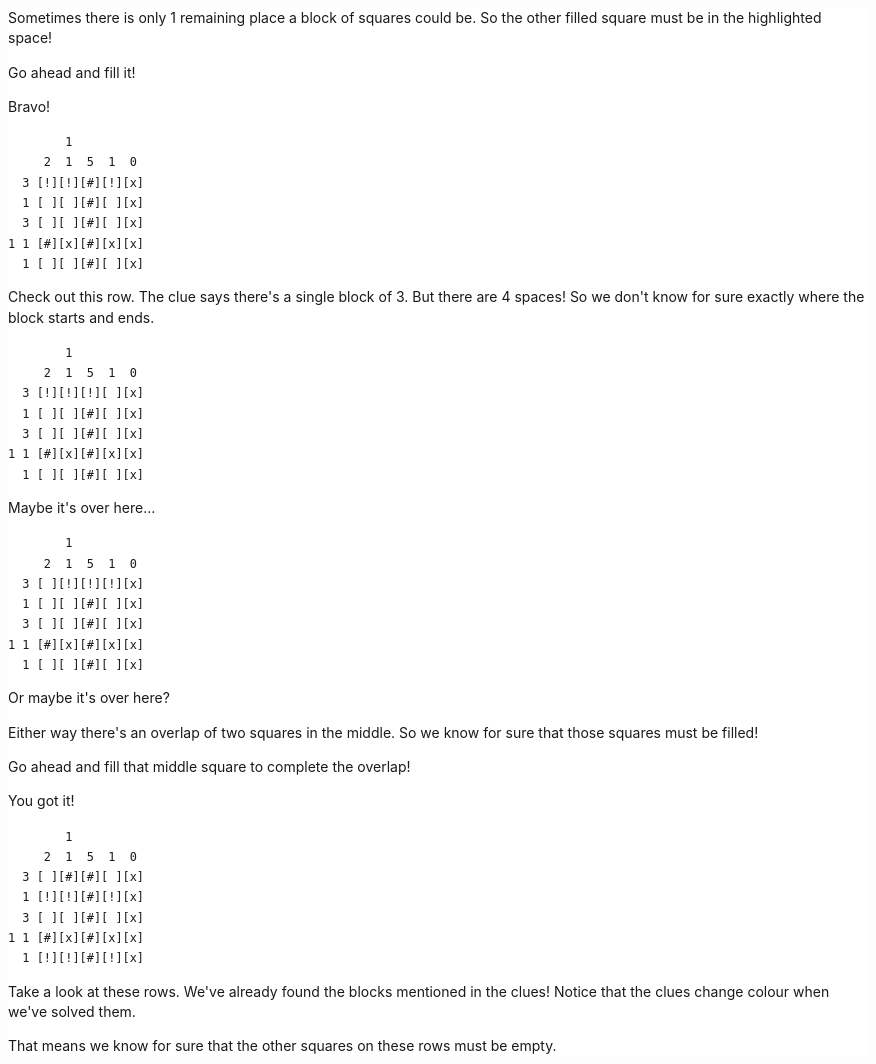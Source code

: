 Sometimes there is only 1 remaining place a block of squares could be. So the 
other filled square must be in the highlighted space!

Go ahead and fill it!

Bravo!

	        1     
	     2  1  5  1  0
	  3 [!][!][#][!][x]
	  1 [ ][ ][#][ ][x]
	  3 [ ][ ][#][ ][x]
	1 1 [#][x][#][x][x]
	  1 [ ][ ][#][ ][x]

Check out this row. The clue says there's a single block of 3. But there are 4 
spaces! So we don't know for sure exactly where the block starts and ends.

	        1     
	     2  1  5  1  0
	  3 [!][!][!][ ][x]
	  1 [ ][ ][#][ ][x]
	  3 [ ][ ][#][ ][x]
	1 1 [#][x][#][x][x]
	  1 [ ][ ][#][ ][x]

Maybe it's over here...

	        1     
	     2  1  5  1  0
	  3 [ ][!][!][!][x]
	  1 [ ][ ][#][ ][x]
	  3 [ ][ ][#][ ][x]
	1 1 [#][x][#][x][x]
	  1 [ ][ ][#][ ][x]

Or maybe it's over here?

Either way there's an overlap of two squares in the middle. So we know for sure
that those squares must be filled!

Go ahead and fill that middle square to complete the overlap!

You got it!

	        1     
	     2  1  5  1  0
	  3 [ ][#][#][ ][x]
	  1 [!][!][#][!][x]
	  3 [ ][ ][#][ ][x]
	1 1 [#][x][#][x][x]
	  1 [!][!][#][!][x]

Take a look at these rows. We've already found the blocks mentioned in the 
clues! Notice that the clues change colour when we've solved them.

That means we know for sure that the other squares on these rows must be empty.
